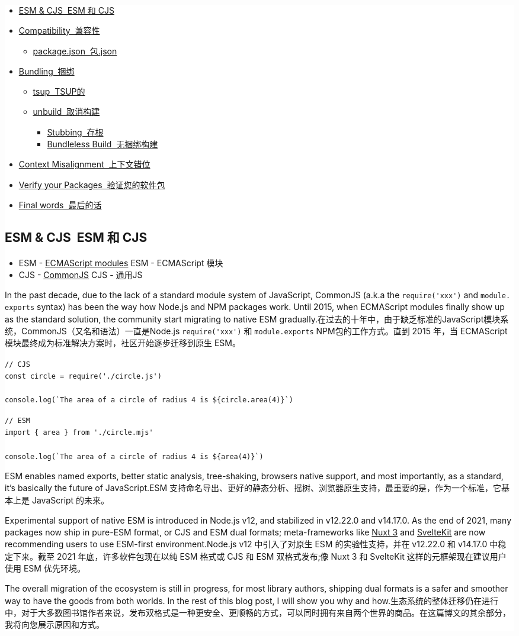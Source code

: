 * [ESM & CJS  ESM 和 CJS](#esm-cjs)

* [Compatibility  兼容性](#compatibility)
  * [package.json  包.json](#package-json)

* [Bundling  捆绑](#bundling)

  * [tsup  TSUP的](#tsup)

  * [unbuild  取消构建](#unbuild)

    * [Stubbing  存根](#stubbing)
    * [Bundleless Build  无捆绑构建](#bundleless-build)

* [Context Misalignment  上下文错位](#context-misalignment)

* [Verify your Packages  验证您的软件包](#verify-your-packages)

* [Final words  最后的话](#final-words)

## ESM & CJS  ESM 和 CJS

* ESM - [ECMAScript modules](https://nodejs.org/api/esm.html) ESM - ECMAScript 模块
* CJS - [CommonJS](https://nodejs.org/api/modules.html#modules-commonjs-modules) CJS - 通用JS

In the past decade, due to the lack of a standard module system of JavaScript, CommonJS (a.k.a the `require('xxx')` and `module.exports` syntax) has been the way how Node.js and NPM packages work. Until 2015, when ECMAScript modules finally show up as the standard solution, the community start migrating to native ESM gradually.在过去的十年中，由于缺乏标准的JavaScript模块系统，CommonJS（又名和语法）一直是Node.js `require('xxx')` 和 `module.exports` NPM包的工作方式。直到 2015 年，当 ECMAScript 模块最终成为标准解决方案时，社区开始逐步迁移到原生 ESM。

```
// CJS
const circle = require('./circle.js')

console.log(`The area of a circle of radius 4 is ${circle.area(4)}`)
```

```
// ESM
import { area } from './circle.mjs'

console.log(`The area of a circle of radius 4 is ${area(4)}`)
```

ESM enables named exports, better static analysis, tree-shaking, browsers native support, and most importantly, as a standard, it’s basically the future of JavaScript.ESM 支持命名导出、更好的静态分析、摇树、浏览器原生支持，最重要的是，作为一个标准，它基本上是 JavaScript 的未来。

Experimental support of native ESM is introduced in Node.js v12, and stabilized in v12.22.0 and v14.17.0. As the end of 2021, many packages now ship in pure-ESM format, or CJS and ESM dual formats; meta-frameworks like [Nuxt 3](https://github.com/nuxt/framework) and [SvelteKit](https://github.com/sveltejs/kit) are now recommending users to use ESM-first environment.Node.js v12 中引入了对原生 ESM 的实验性支持，并在 v12.22.0 和 v14.17.0 中稳定下来。截至 2021 年底，许多软件包现在以纯 ESM 格式或 CJS 和 ESM 双格式发布;像 Nuxt 3 和 SvelteKit 这样的元框架现在建议用户使用 ESM 优先环境。

The overall migration of the ecosystem is still in progress, for most library authors, shipping dual formats is a safer and smoother way to have the goods from both worlds. In the rest of this blog post, I will show you why and how.生态系统的整体迁移仍在进行中，对于大多数图书馆作者来说，发布双格式是一种更安全、更顺畅的方式，可以同时拥有来自两个世界的商品。在这篇博文的其余部分，我将向您展示原因和方式。
